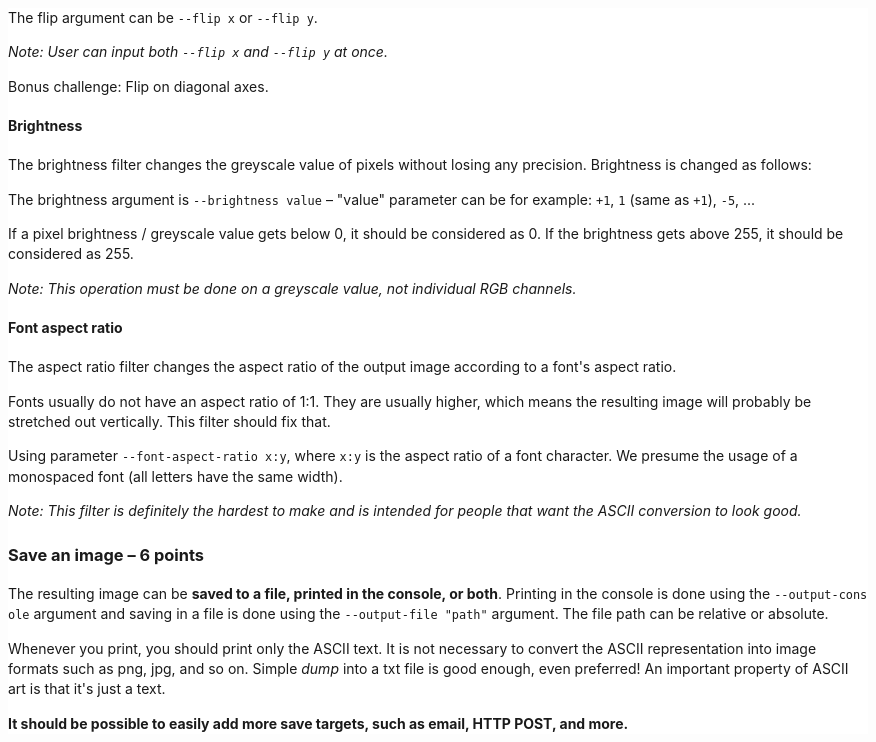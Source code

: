 The flip argument can be `--flip x` or `--flip y`.

*Note: User can input both `--flip x` and `--flip y` at once.*

Bonus challenge: Flip on diagonal axes.

#### Brightness

The brightness filter changes the greyscale value of pixels without losing any precision. Brightness is changed as follows:

The brightness argument is `--brightness value` – "value" parameter can be for example: `+1`, `1` (same as `+1`), `-5`, ...

If a pixel brightness / greyscale value gets below 0, it should be considered as 0. If the brightness gets above 255, it should be considered as 255.

*Note: This operation must be done on a greyscale value, not individual RGB channels.*

#### Font aspect ratio

The aspect ratio filter changes the aspect ratio of the output image according to a font's aspect ratio.

Fonts usually do not have an aspect ratio of 1:1. They are usually higher, which means the resulting image will probably be stretched out vertically. This filter should fix that.

Using parameter `--font-aspect-ratio x:y`, where `x:y` is the aspect ratio of a font character. We presume the usage of a monospaced font (all letters have the same width).

*Note: This filter is definitely the hardest to make and is intended for people that want the ASCII conversion to look good.*

### Save an image – 6 points

The resulting image can be **saved to a file, printed in the console, or both**. Printing in the console is done using the `--output-console` argument and saving in a file is done using the `--output-file "path"` argument. The file path can be relative or absolute.

Whenever you print, you should print only the ASCII text. It is not necessary to convert the ASCII representation into image formats such as png, jpg, and so on. Simple *dump* into a txt file is good enough, even preferred! An important property of ASCII art is that it's just a text.

**It should be possible to easily add more save targets, such as email, HTTP POST, and more.**


